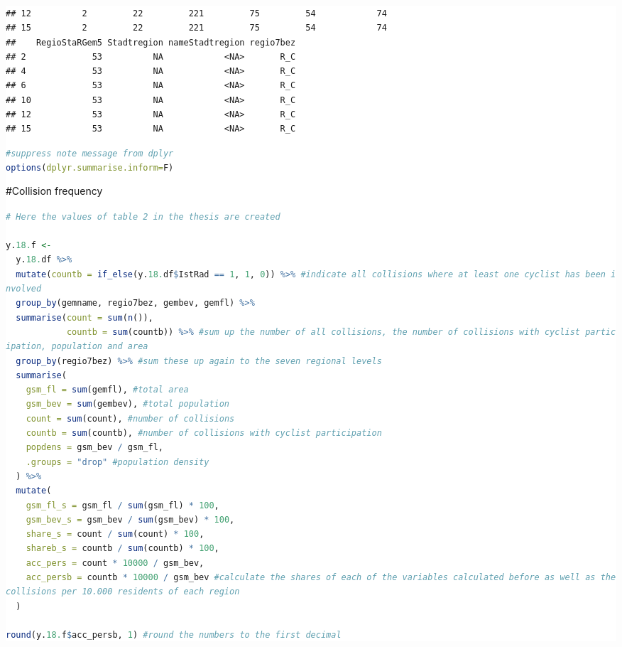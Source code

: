     ## 12          2         22         221         75         54            74
    ## 15          2         22         221         75         54            74
    ##    RegioStaRGem5 Stadtregion nameStadtregion regio7bez
    ## 2             53          NA            <NA>       R_C
    ## 4             53          NA            <NA>       R_C
    ## 6             53          NA            <NA>       R_C
    ## 10            53          NA            <NA>       R_C
    ## 12            53          NA            <NA>       R_C
    ## 15            53          NA            <NA>       R_C

``` r
#suppress note message from dplyr
options(dplyr.summarise.inform=F) 
```

\#Collision frequency

``` r
# Here the values of table 2 in the thesis are created

y.18.f <-
  y.18.df %>%
  mutate(countb = if_else(y.18.df$IstRad == 1, 1, 0)) %>% #indicate all collisions where at least one cyclist has been involved
  group_by(gemname, regio7bez, gembev, gemfl) %>%
  summarise(count = sum(n()),
            countb = sum(countb)) %>% #sum up the number of all collisions, the number of collisions with cyclist participation, population and area
  group_by(regio7bez) %>% #sum these up again to the seven regional levels
  summarise(
    gsm_fl = sum(gemfl), #total area
    gsm_bev = sum(gembev), #total population
    count = sum(count), #number of collisions
    countb = sum(countb), #number of collisions with cyclist participation
    popdens = gsm_bev / gsm_fl,
    .groups = "drop" #population density
  ) %>%
  mutate(
    gsm_fl_s = gsm_fl / sum(gsm_fl) * 100,
    gsm_bev_s = gsm_bev / sum(gsm_bev) * 100,
    share_s = count / sum(count) * 100,
    shareb_s = countb / sum(countb) * 100,
    acc_pers = count * 10000 / gsm_bev,
    acc_persb = countb * 10000 / gsm_bev #calculate the shares of each of the variables calculated before as well as the collisions per 10.000 residents of each region
  )

round(y.18.f$acc_persb, 1) #round the numbers to the first decimal
```
